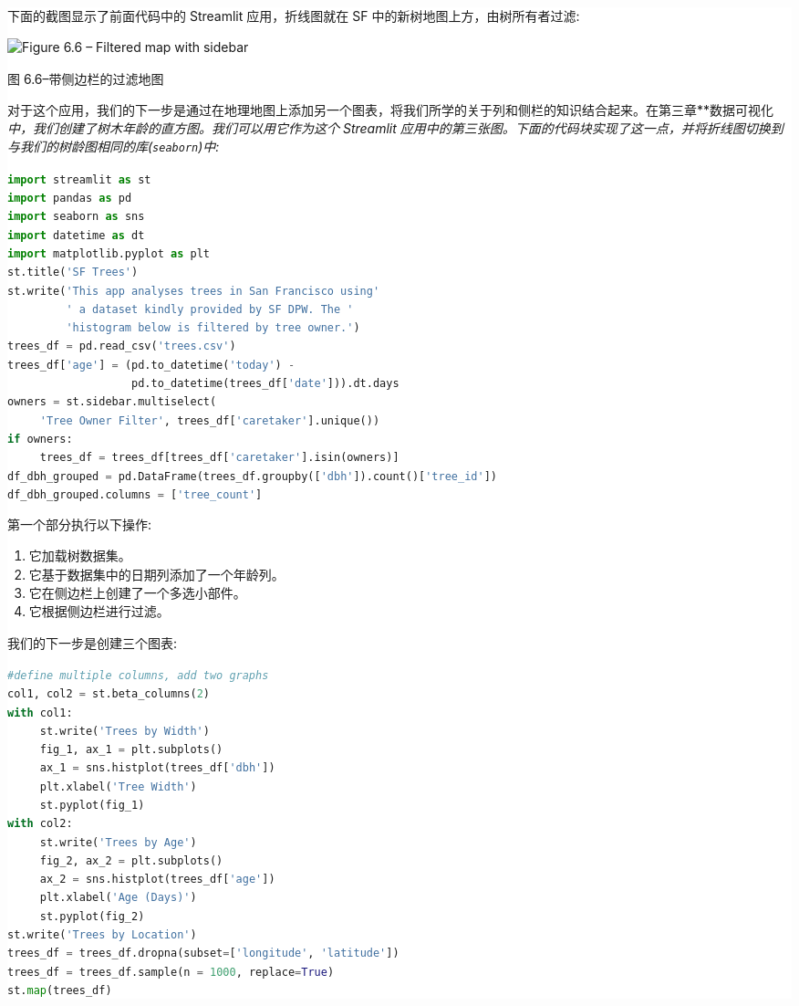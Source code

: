 ```py
```

下面的截图显示了前面代码中的 Streamlit 应用，折线图就在 SF 中的新树地图上方，由树所有者过滤:

![Figure 6.6 – Filtered map with sidebar
](img/B16864_06_06.jpg)

图 6.6–带侧边栏的过滤地图

对于这个应用，我们的下一步是通过在地理地图上添加另一个图表，将我们所学的关于列和侧栏的知识结合起来。在第三章[](B16864_03_Final_VK_ePub.xhtml#_idTextAnchor036)**数据可视化*中，我们创建了树木年龄的直方图。我们可以用它作为这个 Streamlit 应用中的第三张图。下面的代码块实现了这一点，并将折线图切换到与我们的树龄图相同的库(`seaborn`)中:*

```py
import streamlit as st
import pandas as pd
import seaborn as sns
import datetime as dt
import matplotlib.pyplot as plt
st.title('SF Trees')
st.write('This app analyses trees in San Francisco using'
         ' a dataset kindly provided by SF DPW. The '
         'histogram below is filtered by tree owner.')
trees_df = pd.read_csv('trees.csv')
trees_df['age'] = (pd.to_datetime('today') -
                   pd.to_datetime(trees_df['date'])).dt.days
owners = st.sidebar.multiselect(
     'Tree Owner Filter', trees_df['caretaker'].unique())
if owners:
     trees_df = trees_df[trees_df['caretaker'].isin(owners)] 
df_dbh_grouped = pd.DataFrame(trees_df.groupby(['dbh']).count()['tree_id'])
df_dbh_grouped.columns = ['tree_count']
```

第一个部分执行以下操作:

1.  它加载树数据集。
2.  它基于数据集中的日期列添加了一个年龄列。
3.  它在侧边栏上创建了一个多选小部件。
4.  它根据侧边栏进行过滤。

我们的下一步是创建三个图表:

```py
#define multiple columns, add two graphs
col1, col2 = st.beta_columns(2)
with col1:
     st.write('Trees by Width')
     fig_1, ax_1 = plt.subplots()
     ax_1 = sns.histplot(trees_df['dbh'])
     plt.xlabel('Tree Width')
     st.pyplot(fig_1)
with col2:
     st.write('Trees by Age')
     fig_2, ax_2 = plt.subplots()
     ax_2 = sns.histplot(trees_df['age'])
     plt.xlabel('Age (Days)')
     st.pyplot(fig_2)
st.write('Trees by Location')
trees_df = trees_df.dropna(subset=['longitude', 'latitude'])
trees_df = trees_df.sample(n = 1000, replace=True)
st.map(trees_df)
```

